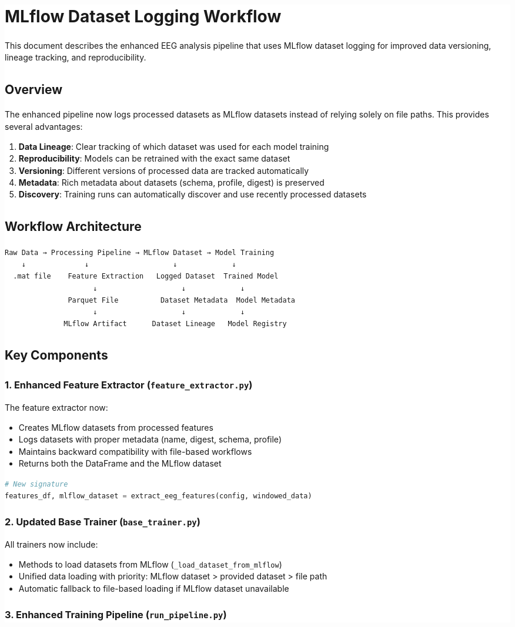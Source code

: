 # MLflow Dataset Logging Workflow

This document describes the enhanced EEG analysis pipeline that uses MLflow dataset logging for improved data versioning, lineage tracking, and reproducibility.

## Overview

The enhanced pipeline now logs processed datasets as MLflow datasets instead of relying solely on file paths. This provides several advantages:

1. **Data Lineage**: Clear tracking of which dataset was used for each model training
2. **Reproducibility**: Models can be retrained with the exact same dataset
3. **Versioning**: Different versions of processed data are tracked automatically
4. **Metadata**: Rich metadata about datasets (schema, profile, digest) is preserved
5. **Discovery**: Training runs can automatically discover and use recently processed datasets

## Workflow Architecture

```
Raw Data → Processing Pipeline → MLflow Dataset → Model Training
    ↓              ↓                    ↓             ↓
  .mat file    Feature Extraction   Logged Dataset  Trained Model
                     ↓                    ↓             ↓
               Parquet File          Dataset Metadata  Model Metadata
                     ↓                    ↓             ↓
              MLflow Artifact      Dataset Lineage   Model Registry
```

## Key Components

### 1. Enhanced Feature Extractor (`feature_extractor.py`)

The feature extractor now:
- Creates MLflow datasets from processed features
- Logs datasets with proper metadata (name, digest, schema, profile)
- Maintains backward compatibility with file-based workflows
- Returns both the DataFrame and the MLflow dataset

```python
# New signature
features_df, mlflow_dataset = extract_eeg_features(config, windowed_data)
```

### 2. Updated Base Trainer (`base_trainer.py`)

All trainers now include:
- Methods to load datasets from MLflow (`_load_dataset_from_mlflow`)
- Unified data loading with priority: MLflow dataset > provided dataset > file path
- Automatic fallback to file-based loading if MLflow dataset unavailable

### 3. Enhanced Training Pipeline (`run_pipeline.py`)
